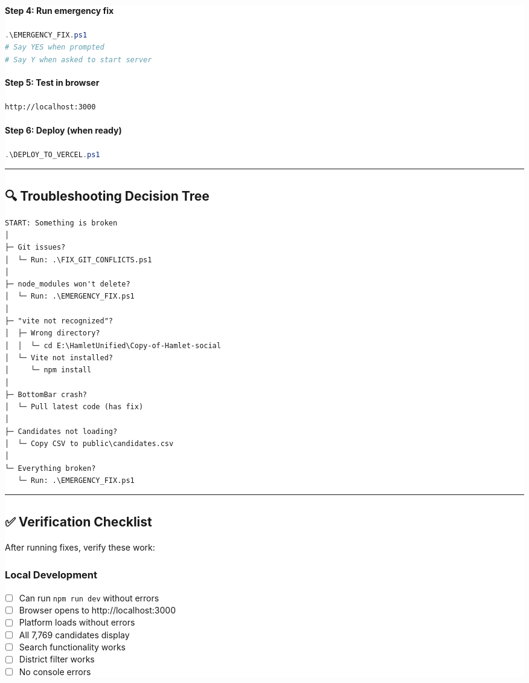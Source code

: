 #### Step 4: Run emergency fix
```powershell
.\EMERGENCY_FIX.ps1
# Say YES when prompted
# Say Y when asked to start server
```

#### Step 5: Test in browser
```
http://localhost:3000
```

#### Step 6: Deploy (when ready)
```powershell
.\DEPLOY_TO_VERCEL.ps1
```

---

## 🔍 Troubleshooting Decision Tree

```
START: Something is broken
│
├─ Git issues?
│  └─ Run: .\FIX_GIT_CONFLICTS.ps1
│
├─ node_modules won't delete?
│  └─ Run: .\EMERGENCY_FIX.ps1
│
├─ "vite not recognized"?
│  ├─ Wrong directory?
│  │  └─ cd E:\HamletUnified\Copy-of-Hamlet-social
│  └─ Vite not installed?
│     └─ npm install
│
├─ BottomBar crash?
│  └─ Pull latest code (has fix)
│
├─ Candidates not loading?
│  └─ Copy CSV to public\candidates.csv
│
└─ Everything broken?
   └─ Run: .\EMERGENCY_FIX.ps1
```

---

## ✅ Verification Checklist

After running fixes, verify these work:

### Local Development
- [ ] Can run `npm run dev` without errors
- [ ] Browser opens to http://localhost:3000
- [ ] Platform loads without errors
- [ ] All 7,769 candidates display
- [ ] Search functionality works
- [ ] District filter works
- [ ] No console errors

